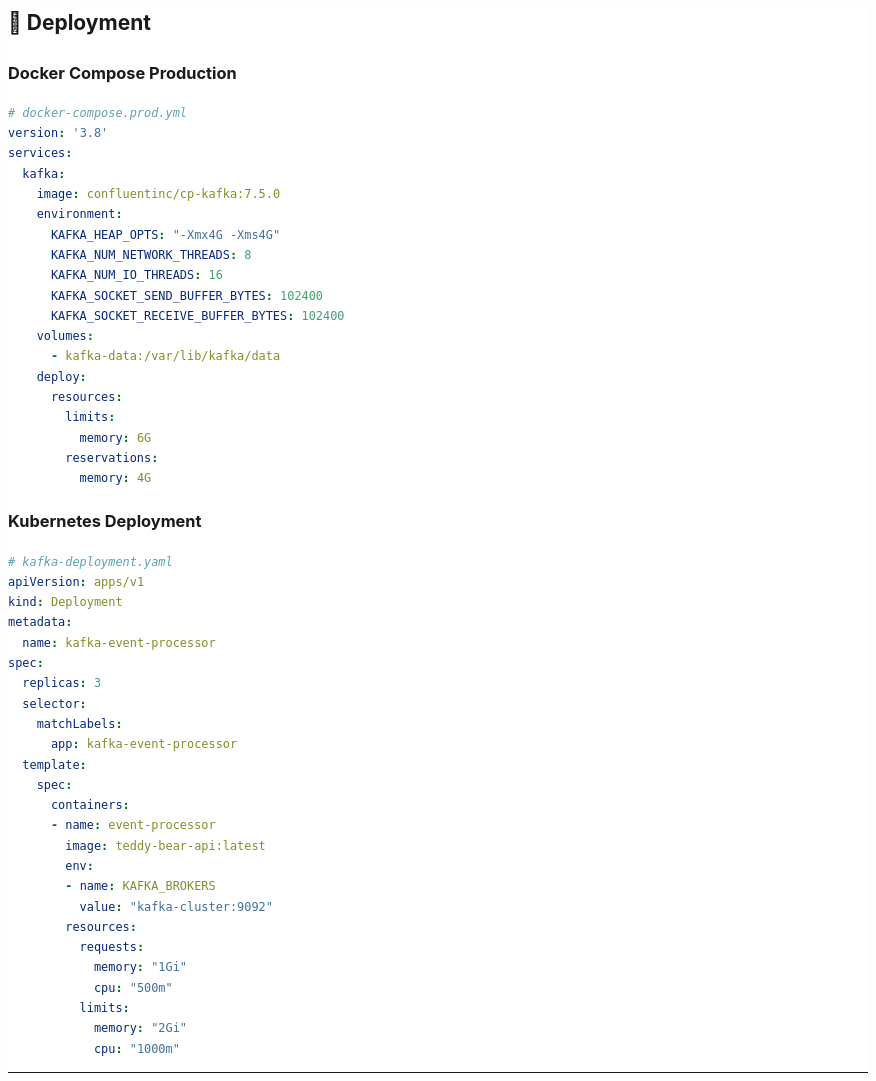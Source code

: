 
## 🚀 Deployment

### Docker Compose Production

```yaml
# docker-compose.prod.yml
version: '3.8'
services:
  kafka:
    image: confluentinc/cp-kafka:7.5.0
    environment:
      KAFKA_HEAP_OPTS: "-Xmx4G -Xms4G"
      KAFKA_NUM_NETWORK_THREADS: 8
      KAFKA_NUM_IO_THREADS: 16
      KAFKA_SOCKET_SEND_BUFFER_BYTES: 102400
      KAFKA_SOCKET_RECEIVE_BUFFER_BYTES: 102400
    volumes:
      - kafka-data:/var/lib/kafka/data
    deploy:
      resources:
        limits:
          memory: 6G
        reservations:
          memory: 4G
```

### Kubernetes Deployment

```yaml
# kafka-deployment.yaml
apiVersion: apps/v1
kind: Deployment
metadata:
  name: kafka-event-processor
spec:
  replicas: 3
  selector:
    matchLabels:
      app: kafka-event-processor
  template:
    spec:
      containers:
      - name: event-processor
        image: teddy-bear-api:latest
        env:
        - name: KAFKA_BROKERS
          value: "kafka-cluster:9092"
        resources:
          requests:
            memory: "1Gi"
            cpu: "500m"
          limits:
            memory: "2Gi"
            cpu: "1000m"
```

---